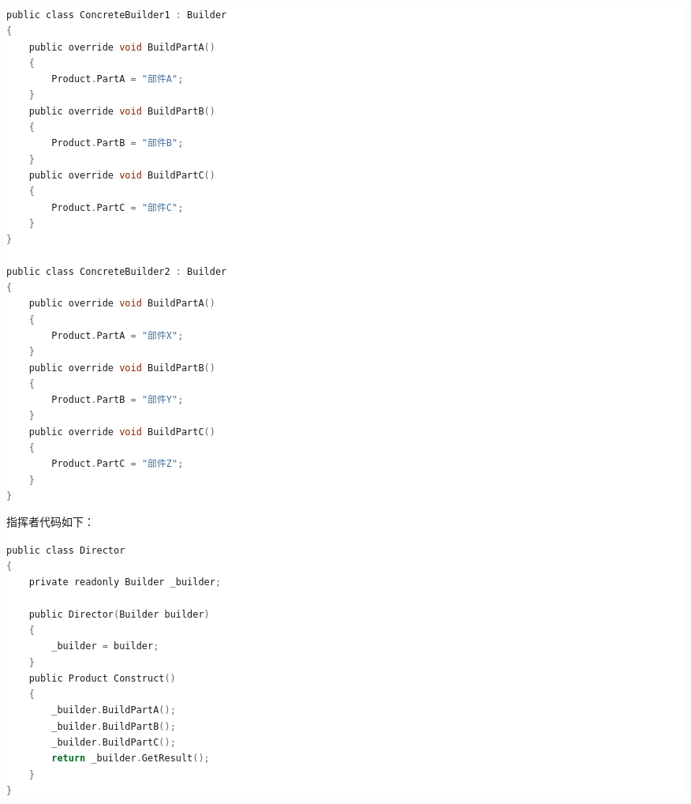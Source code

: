 ```c
public class ConcreteBuilder1 : Builder
{
    public override void BuildPartA()
    {
        Product.PartA = "部件A";
    }
    public override void BuildPartB()
    {
        Product.PartB = "部件B";
    }
    public override void BuildPartC()
    {
        Product.PartC = "部件C";
    }
}

public class ConcreteBuilder2 : Builder
{
    public override void BuildPartA()
    {
        Product.PartA = "部件X";
    }
    public override void BuildPartB()
    {
        Product.PartB = "部件Y";
    }
    public override void BuildPartC()
    {
        Product.PartC = "部件Z";
    }
}
```

指挥者代码如下：
```c
public class Director
{
    private readonly Builder _builder;
    
    public Director(Builder builder)
    {
        _builder = builder;
    }
    public Product Construct()
    {
        _builder.BuildPartA();
        _builder.BuildPartB();
        _builder.BuildPartC();
        return _builder.GetResult();
    }
}
```
